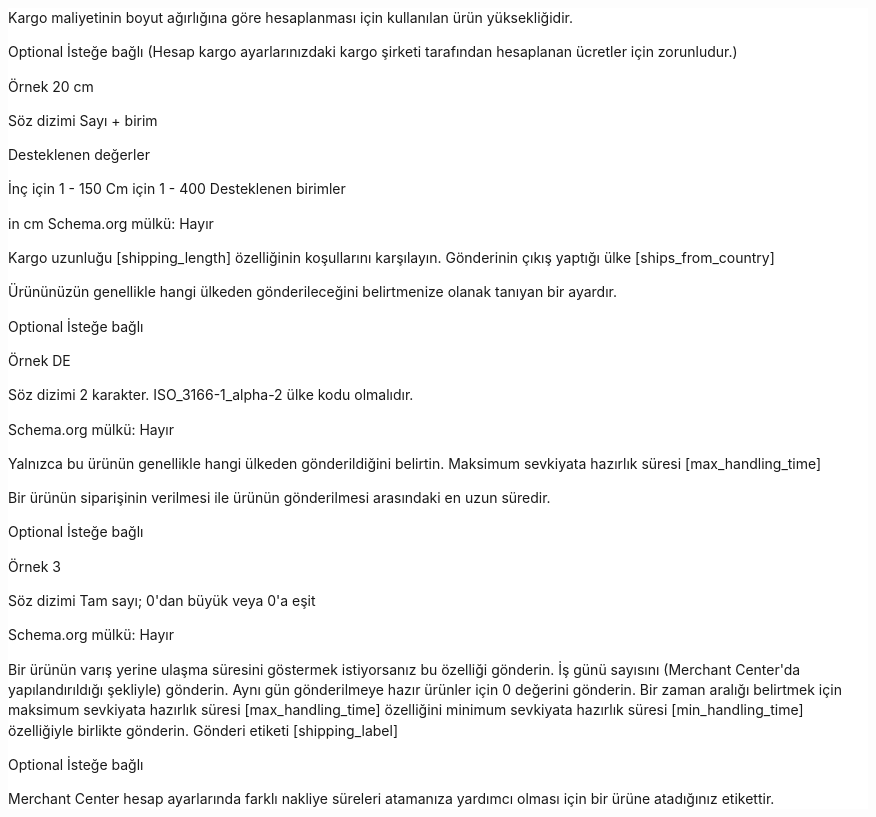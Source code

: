 Kargo maliyetinin boyut ağırlığına göre hesaplanması için kullanılan ürün yüksekliğidir.

Optional İsteğe bağlı (Hesap kargo ayarlarınızdaki kargo şirketi tarafından hesaplanan ücretler için zorunludur.)

Örnek
20 cm

Söz dizimi
Sayı + birim

Desteklenen değerler

İnç için 1 - 150
Cm için 1 - 400
Desteklenen birimler

in
cm
Schema.org mülkü: Hayır

Kargo uzunluğu [shipping_length] özelliğinin koşullarını karşılayın.
Gönderinin çıkış yaptığı ülke [ships_from_country]

Ürününüzün genellikle hangi ülkeden gönderileceğini belirtmenize olanak tanıyan bir ayardır.

Optional İsteğe bağlı

Örnek
DE

Söz dizimi
2 karakter. ISO_3166-1_alpha-2  ülke kodu olmalıdır.

Schema.org mülkü: Hayır

Yalnızca bu ürünün genellikle hangi ülkeden gönderildiğini belirtin.
Maksimum sevkiyata hazırlık süresi [max_handling_time]

Bir ürünün siparişinin verilmesi ile ürünün gönderilmesi arasındaki en uzun süredir.

Optional İsteğe bağlı

Örnek
3

Söz dizimi
Tam sayı; 0'dan büyük veya 0'a eşit

Schema.org mülkü: Hayır

Bir ürünün varış yerine ulaşma süresini göstermek istiyorsanız bu özelliği gönderin.
İş günü sayısını (Merchant Center'da yapılandırıldığı şekliyle) gönderin.
Aynı gün gönderilmeye hazır ürünler için 0 değerini gönderin.
Bir zaman aralığı belirtmek için maksimum sevkiyata hazırlık süresi [max_handling_time] özelliğini minimum sevkiyata hazırlık süresi [min_handling_time] özelliğiyle birlikte gönderin.
Gönderi etiketi [shipping_label]

Optional İsteğe bağlı

Merchant Center hesap ayarlarında farklı nakliye süreleri atamanıza yardımcı olması için bir ürüne atadığınız etikettir.
